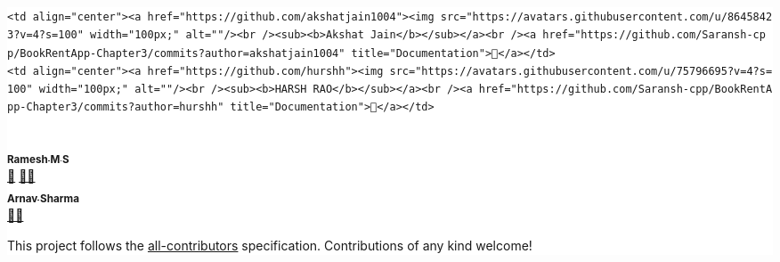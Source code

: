     <td align="center"><a href="https://github.com/akshatjain1004"><img src="https://avatars.githubusercontent.com/u/86458423?v=4?s=100" width="100px;" alt=""/><br /><sub><b>Akshat Jain</b></sub></a><br /><a href="https://github.com/Saransh-cpp/BookRentApp-Chapter3/commits?author=akshatjain1004" title="Documentation">📖</a></td>
    <td align="center"><a href="https://github.com/hurshh"><img src="https://avatars.githubusercontent.com/u/75796695?v=4?s=100" width="100px;" alt=""/><br /><sub><b>HARSH RAO</b></sub></a><br /><a href="https://github.com/Saransh-cpp/BookRentApp-Chapter3/commits?author=hurshh" title="Documentation">📖</a></td>
  </tr>
  <tr>
    <td align="center"><a href="https://github.com/msramesh2k1"><img src="https://avatars.githubusercontent.com/u/71007973?v=4?s=100" width="100px;" alt=""/><br /><sub><b>Ramesh M S</b></sub></a><br /><a href="https://github.com/Saransh-cpp/BookRentApp-Chapter3/pulls?q=is%3Apr+reviewed-by%3Amsramesh2k1" title="Reviewed Pull Requests">👀</a> <a href="#mentoring-msramesh2k1" title="Mentoring">🧑‍🏫</a></td>
    <td align="center"><a href="https://arnav1776.github.io/portfolio_website/"><img src="https://avatars.githubusercontent.com/u/64467851?v=4?s=100" width="100px;" alt=""/><br /><sub><b>Arnav Sharma</b></sub></a><br /><a href="#mentoring-arnav1776" title="Mentoring">🧑‍🏫</a></td>
  </tr>
</table>






This project follows the [all-contributors](https://github.com/all-contributors/all-contributors) specification. Contributions of any kind welcome!
